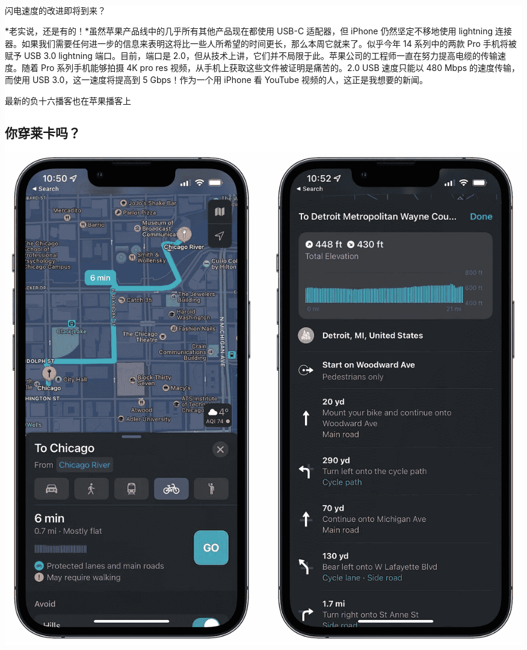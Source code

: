 闪电速度的改进即将到来？

*老实说，还是有的！*虽然苹果产品线中的几乎所有其他产品现在都使用 USB-C 适配器，但 iPhone 仍然坚定不移地使用 lightning 连接器。如果我们需要任何进一步的信息来表明这将比一些人所希望的时间更长，那么本周它就来了。似乎今年 14 系列中的两款 Pro 手机将被赋予 USB 3.0 lightning 端口。目前，端口是 2.0，但从技术上讲，它们并不局限于此。苹果公司的工程师一直在努力提高电缆的传输速度。随着 Pro 系列手机能够拍摄 4K pro res 视频，从手机上获取这些文件被证明是痛苦的。2.0 USB 速度只能以 480 Mbps 的速度传输，而使用 USB 3.0，这一速度将提高到 5 Gbps！作为一个用 iPhone 看 YouTube 视频的人，这正是我想要的新闻。

最新的负十六播客也在苹果播客上

## 你穿莱卡吗？

![](img/5b944a7eb3a0329f85a3cde282f2796a.png)
